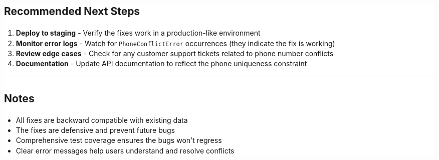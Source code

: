 
## Recommended Next Steps

1. **Deploy to staging** - Verify the fixes work in a production-like environment
2. **Monitor error logs** - Watch for `PhoneConflictError` occurrences (they indicate the fix is working)
3. **Review edge cases** - Check for any customer support tickets related to phone number conflicts
4. **Documentation** - Update API documentation to reflect the phone uniqueness constraint

---

## Notes

- All fixes are backward compatible with existing data
- The fixes are defensive and prevent future bugs
- Comprehensive test coverage ensures the bugs won't regress
- Clear error messages help users understand and resolve conflicts

